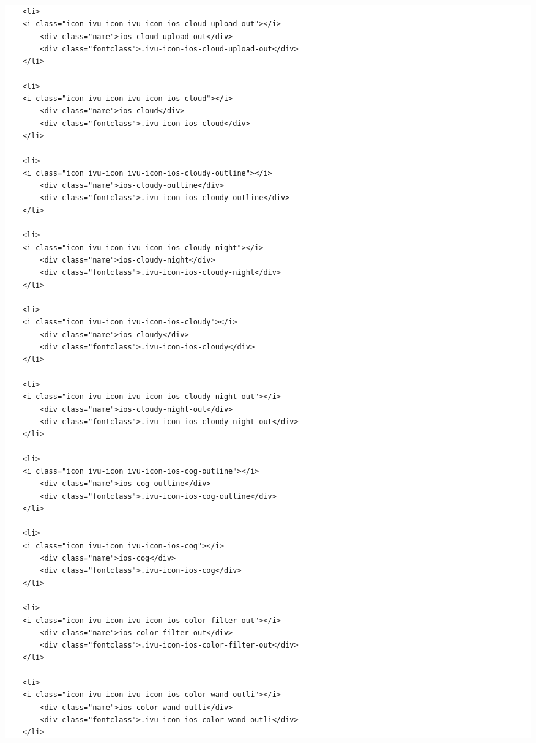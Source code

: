        <li>
        <i class="icon ivu-icon ivu-icon-ios-cloud-upload-out"></i>
            <div class="name">ios-cloud-upload-out</div>
            <div class="fontclass">.ivu-icon-ios-cloud-upload-out</div>
        </li>

        <li>
        <i class="icon ivu-icon ivu-icon-ios-cloud"></i>
            <div class="name">ios-cloud</div>
            <div class="fontclass">.ivu-icon-ios-cloud</div>
        </li>

        <li>
        <i class="icon ivu-icon ivu-icon-ios-cloudy-outline"></i>
            <div class="name">ios-cloudy-outline</div>
            <div class="fontclass">.ivu-icon-ios-cloudy-outline</div>
        </li>

        <li>
        <i class="icon ivu-icon ivu-icon-ios-cloudy-night"></i>
            <div class="name">ios-cloudy-night</div>
            <div class="fontclass">.ivu-icon-ios-cloudy-night</div>
        </li>

        <li>
        <i class="icon ivu-icon ivu-icon-ios-cloudy"></i>
            <div class="name">ios-cloudy</div>
            <div class="fontclass">.ivu-icon-ios-cloudy</div>
        </li>

        <li>
        <i class="icon ivu-icon ivu-icon-ios-cloudy-night-out"></i>
            <div class="name">ios-cloudy-night-out</div>
            <div class="fontclass">.ivu-icon-ios-cloudy-night-out</div>
        </li>

        <li>
        <i class="icon ivu-icon ivu-icon-ios-cog-outline"></i>
            <div class="name">ios-cog-outline</div>
            <div class="fontclass">.ivu-icon-ios-cog-outline</div>
        </li>

        <li>
        <i class="icon ivu-icon ivu-icon-ios-cog"></i>
            <div class="name">ios-cog</div>
            <div class="fontclass">.ivu-icon-ios-cog</div>
        </li>

        <li>
        <i class="icon ivu-icon ivu-icon-ios-color-filter-out"></i>
            <div class="name">ios-color-filter-out</div>
            <div class="fontclass">.ivu-icon-ios-color-filter-out</div>
        </li>

        <li>
        <i class="icon ivu-icon ivu-icon-ios-color-wand-outli"></i>
            <div class="name">ios-color-wand-outli</div>
            <div class="fontclass">.ivu-icon-ios-color-wand-outli</div>
        </li>

